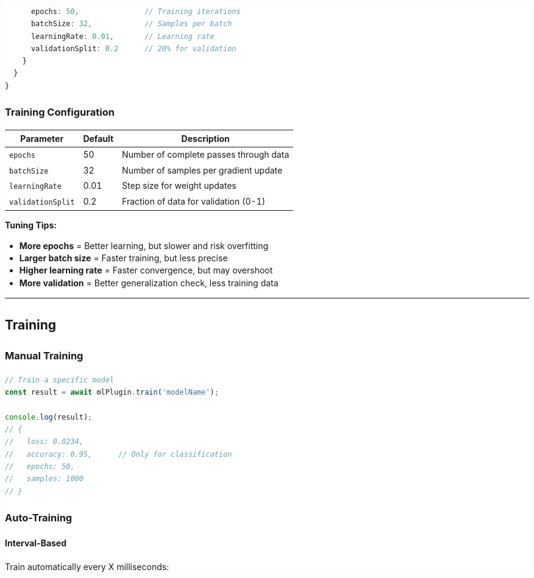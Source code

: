 ```javascript
      epochs: 50,               // Training iterations
      batchSize: 32,            // Samples per batch
      learningRate: 0.01,       // Learning rate
      validationSplit: 0.2      // 20% for validation
    }
  }
}
```

### Training Configuration

| Parameter | Default | Description |
|-----------|---------|-------------|
| `epochs` | 50 | Number of complete passes through data |
| `batchSize` | 32 | Number of samples per gradient update |
| `learningRate` | 0.01 | Step size for weight updates |
| `validationSplit` | 0.2 | Fraction of data for validation (0-1) |

**Tuning Tips:**
- **More epochs** = Better learning, but slower and risk overfitting
- **Larger batch size** = Faster training, but less precise
- **Higher learning rate** = Faster convergence, but may overshoot
- **More validation** = Better generalization check, less training data

---

## Training

### Manual Training

```javascript
// Train a specific model
const result = await mlPlugin.train('modelName');

console.log(result);
// {
//   loss: 0.0234,
//   accuracy: 0.95,      // Only for classification
//   epochs: 50,
//   samples: 1000
// }
```

### Auto-Training

#### Interval-Based

Train automatically every X milliseconds:

